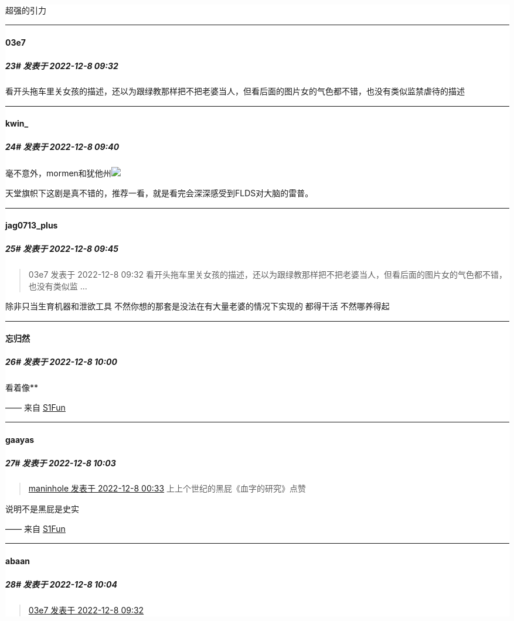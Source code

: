 超强的引力

*****

####  03e7  
##### 23#       发表于 2022-12-8 09:32

看开头拖车里关女孩的描述，还以为跟绿教那样把不把老婆当人，但看后面的图片女的气色都不错，也没有类似监禁虐待的描述

*****

####  kwin_  
##### 24#       发表于 2022-12-8 09:40

毫不意外，mormen和犹他州<img src="https://static.saraba1st.com/image/smiley/face2017/067.png" referrerpolicy="no-referrer">

天堂旗帜下这剧是真不错的，推荐一看，就是看完会深深感受到FLDS对大脑的雷普。

*****

####  jag0713_plus  
##### 25#       发表于 2022-12-8 09:45

<blockquote>03e7 发表于 2022-12-8 09:32
看开头拖车里关女孩的描述，还以为跟绿教那样把不把老婆当人，但看后面的图片女的气色都不错，也没有类似监 ...</blockquote>
除非只当生育机器和泄欲工具 不然你想的那套是没法在有大量老婆的情况下实现的 都得干活 不然哪养得起

*****

####  忘归然  
##### 26#       发表于 2022-12-8 10:00

看着像**

—— 来自 [S1Fun](https://s1fun.koalcat.com)

*****

####  gaayas  
##### 27#       发表于 2022-12-8 10:03

<blockquote><a href="httphttps://bbs.saraba1st.com/2b/forum.php?mod=redirect&amp;goto=findpost&amp;pid=58824552&amp;ptid=2108803" target="_blank">maninhole 发表于 2022-12-8 00:33</a>
上上个世纪的黑屁《血字的研究》点赞</blockquote>
说明不是黑屁是史实

—— 来自 [S1Fun](https://s1fun.koalcat.com)

*****

####  abaan  
##### 28#       发表于 2022-12-8 10:04

<blockquote><a href="httphttps://bbs.saraba1st.com/2b/forum.php?mod=redirect&amp;goto=findpost&amp;pid=58826608&amp;ptid=2108803" target="_blank">03e7 发表于 2022-12-8 09:32</a>
